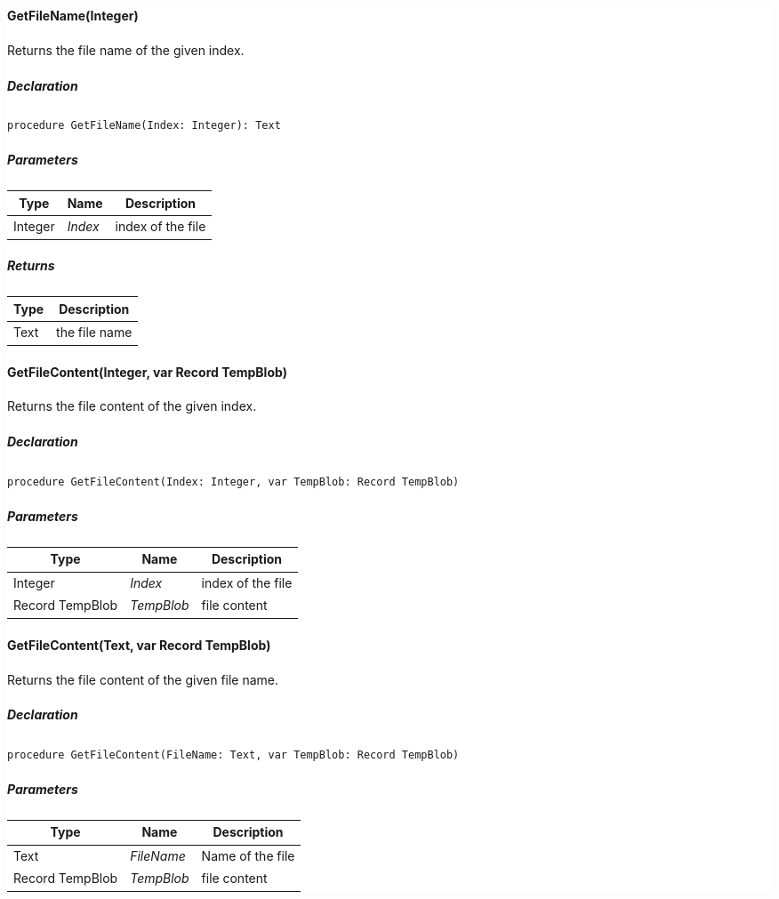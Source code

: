 
#### GetFileName(Integer)
Returns the file name of the given index.

##### Declaration
```
procedure GetFileName(Index: Integer): Text
```

##### Parameters
| Type	        | Name      | Description          |
|---------------|-----------|----------------------|
| Integer       | *Index*   | index of the file    |

##### Returns
| Type	        | Description                 |
|---------------|-----------------------------|
| Text          | the file name               |


#### GetFileContent(Integer, var Record TempBlob)
Returns the file content of the given index.

##### Declaration
```
procedure GetFileContent(Index: Integer, var TempBlob: Record TempBlob)
```

##### Parameters
| Type	          | Name       | Description          |
|-----------------|------------|----------------------|
| Integer         | *Index*	   | index of the file    |
| Record TempBlob | *TempBlob* | file content         |


#### GetFileContent(Text, var Record TempBlob)
Returns the file content of the given file name.

##### Declaration
```
procedure GetFileContent(FileName: Text, var TempBlob: Record TempBlob)
```

##### Parameters
| Type	          | Name       | Description          |
|-----------------|------------|----------------------|
| Text            | *FileName* | Name of the file     |
| Record TempBlob | *TempBlob* | file content         |